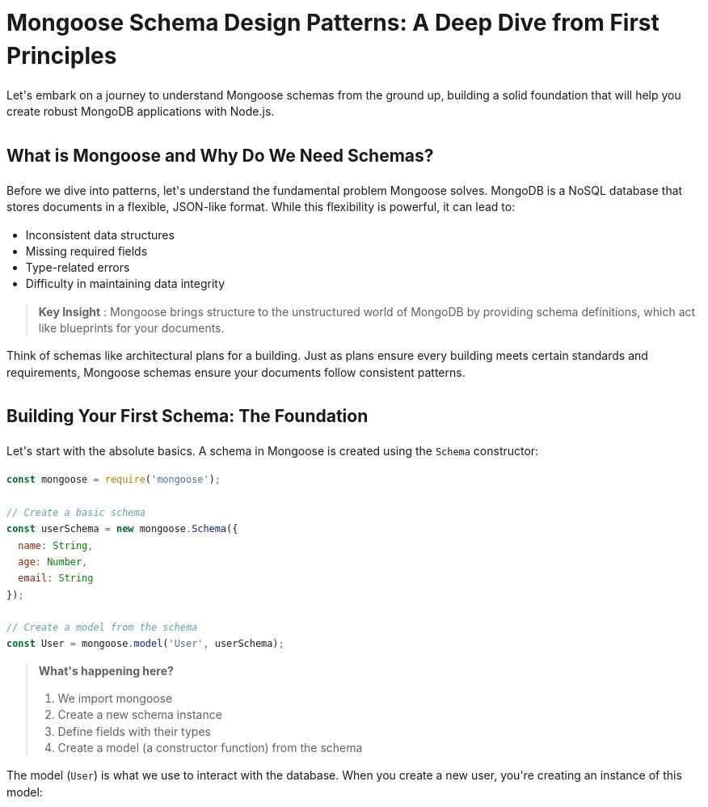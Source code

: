 # Mongoose Schema Design Patterns: A Deep Dive from First Principles

Let's embark on a journey to understand Mongoose schemas from the ground up, building a solid foundation that will help you create robust MongoDB applications with Node.js.

## What is Mongoose and Why Do We Need Schemas?

Before we dive into patterns, let's understand the fundamental problem Mongoose solves. MongoDB is a NoSQL database that stores documents in a flexible, JSON-like format. While this flexibility is powerful, it can lead to:

* Inconsistent data structures
* Missing required fields
* Type-related errors
* Difficulty in maintaining data integrity

> **Key Insight** : Mongoose brings structure to the unstructured world of MongoDB by providing schema definitions, which act like blueprints for your documents.

Think of schemas like architectural plans for a building. Just as plans ensure every building meets certain standards and requirements, Mongoose schemas ensure your documents follow consistent patterns.

## Building Your First Schema: The Foundation

Let's start with the absolute basics. A schema in Mongoose is created using the `Schema` constructor:

```javascript
const mongoose = require('mongoose');

// Create a basic schema
const userSchema = new mongoose.Schema({
  name: String,
  age: Number,
  email: String
});

// Create a model from the schema
const User = mongoose.model('User', userSchema);
```

> **What's happening here?**
>
> 1. We import mongoose
> 2. Create a new schema instance
> 3. Define fields with their types
> 4. Create a model (a constructor function) from the schema

The model (`User`) is what we use to interact with the database. When you create a new user, you're creating an instance of this model:
